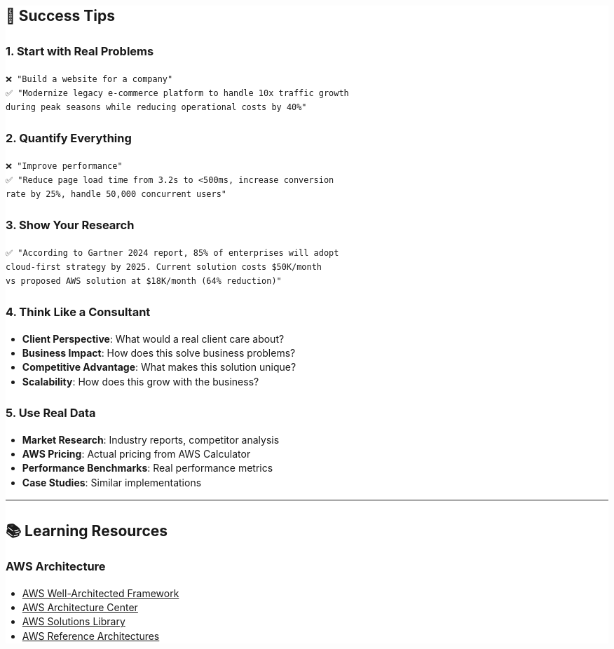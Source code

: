 
## 🎯 Success Tips

### 1. Start with Real Problems

```markdown
❌ "Build a website for a company"
✅ "Modernize legacy e-commerce platform to handle 10x traffic growth
during peak seasons while reducing operational costs by 40%"
```

### 2. Quantify Everything

```markdown
❌ "Improve performance"
✅ "Reduce page load time from 3.2s to <500ms, increase conversion
rate by 25%, handle 50,000 concurrent users"
```

### 3. Show Your Research

```markdown
✅ "According to Gartner 2024 report, 85% of enterprises will adopt
cloud-first strategy by 2025. Current solution costs $50K/month
vs proposed AWS solution at $18K/month (64% reduction)"
```

### 4. Think Like a Consultant

- **Client Perspective**: What would a real client care about?
- **Business Impact**: How does this solve business problems?
- **Competitive Advantage**: What makes this solution unique?
- **Scalability**: How does this grow with the business?

### 5. Use Real Data

- **Market Research**: Industry reports, competitor analysis
- **AWS Pricing**: Actual pricing from AWS Calculator
- **Performance Benchmarks**: Real performance metrics
- **Case Studies**: Similar implementations

---

## 📚 Learning Resources

### AWS Architecture

- [AWS Well-Architected Framework](https://aws.amazon.com/architecture/well-architected/)
- [AWS Architecture Center](https://aws.amazon.com/architecture/)
- [AWS Solutions Library](https://aws.amazon.com/solutions/)
- [AWS Reference Architectures](https://aws.amazon.com/architecture/reference-architecture-diagrams/)
